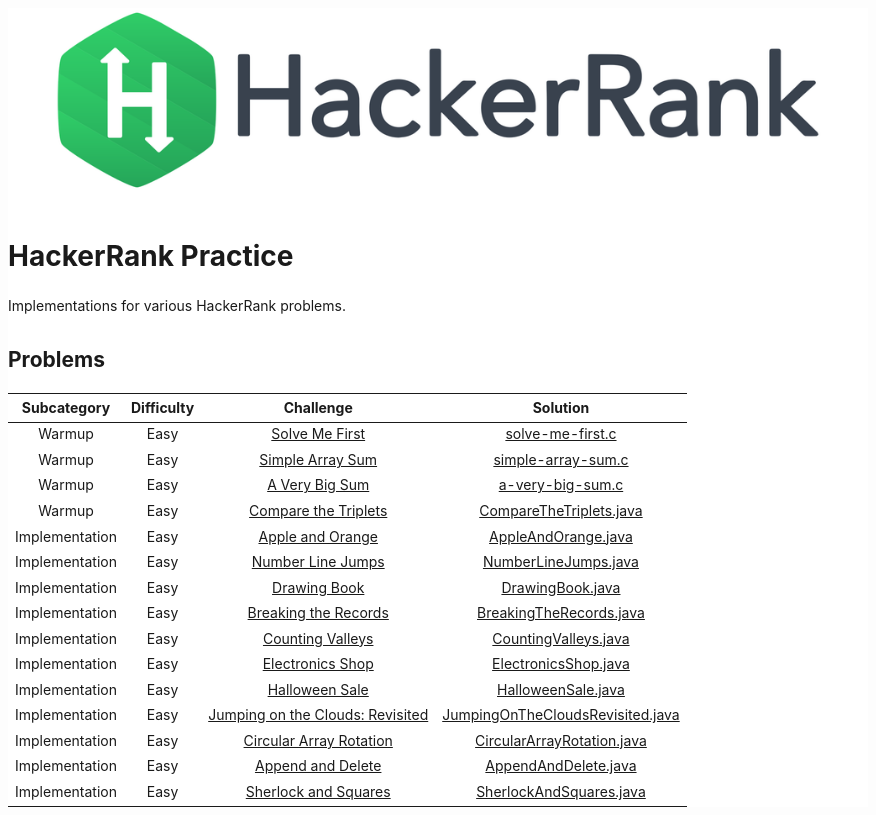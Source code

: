 ![Alt text](hackerrank.svg)

# HackerRank Practice

Implementations for various HackerRank problems.

## Problems

|  Subcategory   | Difficulty |                                                     Challenge                                                     |                                                                                      Solution                                                                                       |
|:--------------:|:----------:|:-----------------------------------------------------------------------------------------------------------------:|:-----------------------------------------------------------------------------------------------------------------------------------------------------------------------------------:|
|     Warmup     |    Easy    |                  [Solve Me First](https://www.hackerrank.com/challenges/solve-me-first/problem)                   |                             [solve-me-first.c](algorithms/src/com/popcristianvlad/hackerrank/practice/algorithms/warmup/SolveMeFirst/solve-me-first.c)                              |
|     Warmup     |    Easy    |                [Simple Array Sum](https://www.hackerrank.com/challenges/simple-array-sum/problem)                 |                          [simple-array-sum.c](algorithms/src/com/popcristianvlad/hackerrank/practice/algorithms/warmup/SimpleArraySum/simple-array-sum.c)                           |
|     Warmup     |    Easy    |                  [A Very Big Sum](https://www.hackerrank.com/challenges/a-very-big-sum/problem)                   |                              [a-very-big-sum.c](algorithms/src/com/popcristianvlad/hackerrank/practice/algorithms/warmup/AVeryBigSum/a-very-big-sum.c)                              |
|     Warmup     |    Easy    |            [Compare the Triplets](https://www.hackerrank.com/challenges/compare-the-triplets/problem)             |                   [CompareTheTriplets.java](algorithms/src/com/popcristianvlad/hackerrank/practice/algorithms/warmup/CompareTheTriplets/CompareTheTriplets.java)                    |
| Implementation |    Easy    |                [Apple and Orange](https://www.hackerrank.com/challenges/apple-and-orange/problem)                 |                     [AppleAndOrange.java](algorithms/src/com/popcristianvlad/hackerrank/practice/algorithms/implementation/AppleAndOrange/AppleAndOrange.java)                      |
| Implementation |    Easy    |                    [Number Line Jumps](https://www.hackerrank.com/challenges/kangaroo/problem)                    |                    [NumberLineJumps.java](algorithms/src/com/popcristianvlad/hackerrank/practice/algorithms/implementation/NumberLineJumps/NumberLineJumps.java)                    |
| Implementation |    Easy    |                    [Drawing Book](https://www.hackerrank.com/challenges/drawing-book/problem)                     |                          [DrawingBook.java](algorithms/src/com/popcristianvlad/hackerrank/practice/algorithms/implementation/DrawingBook/DrawingBook.java)                          |
| Implementation |    Easy    |       [Breaking the Records](https://www.hackerrank.com/challenges/breaking-best-and-worst-records/problem)       |               [BreakingTheRecords.java](algorithms/src/com/popcristianvlad/hackerrank/practice/algorithms/implementation/BreakingTheRecords/BreakingTheRecords.java)                |
| Implementation |    Easy    |                [Counting Valleys](https://www.hackerrank.com/challenges/counting-valleys/problem)                 |                    [CountingValleys.java](algorithms/src/com/popcristianvlad/hackerrank/practice/algorithms/implementation/CountingValleys/CountingValleys.java)                    |
| Implementation |    Easy    |                [Electronics Shop](https://www.hackerrank.com/challenges/electronics-shop/problem)                 |                    [ElectronicsShop.java](algorithms/src/com/popcristianvlad/hackerrank/practice/algorithms/implementation/ElectronicsShop/ElectronicsShop.java)                    |
| Implementation |    Easy    |                  [Halloween Sale](https://www.hackerrank.com/challenges/halloween-sale/problem)                   |                       [HalloweenSale.java](algorithms/src/com/popcristianvlad/hackerrank/practice/algorithms/implementation/HalloweenSale/HalloweenSale.java)                       |
| Implementation |    Easy    | [Jumping on the Clouds: Revisited](https://www.hackerrank.com/challenges/jumping-on-the-clouds-revisited/problem) |  [JumpingOnTheCloudsRevisited.java](algorithms/src/com/popcristianvlad/hackerrank/practice/algorithms/implementation/JumpingOnTheCloudsRevisited/JumpingOnTheCloudsRevisited.java)  |
| Implementation |    Easy    |         [Circular Array Rotation](https://www.hackerrank.com/challenges/circular-array-rotation/problem)          |           [CircularArrayRotation.java](algorithms/src/com/popcristianvlad/hackerrank/practice/algorithms/implementation/CircularArrayRotation/CircularArrayRotation.java)           |
| Implementation |    Easy    |               [Append and Delete](https://www.hackerrank.com/challenges/append-and-delete/problem)                |                    [AppendAndDelete.java](algorithms/src/com/popcristianvlad/hackerrank/practice/algorithms/implementation/AppendAndDelete/AppendAndDelete.java)                    |
| Implementation |    Easy    |            [Sherlock and Squares](https://www.hackerrank.com/challenges/sherlock-and-squares/problem)             |               [SherlockAndSquares.java](algorithms/src/com/popcristianvlad/hackerrank/practice/algorithms/implementation/SherlockAndSquares/SherlockAndSquares.java)                |